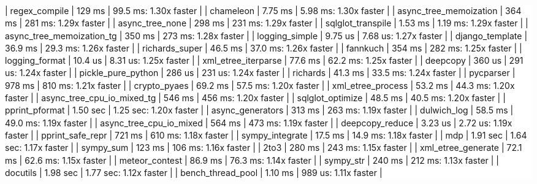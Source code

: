 | regex_compile              | 129 ms                                                          | 99.5 ms: 1.30x faster                                                 |
| chameleon                  | 7.75 ms                                                         | 5.98 ms: 1.30x faster                                                 |
| async_tree_memoization     | 364 ms                                                          | 281 ms: 1.29x faster                                                  |
| async_tree_none            | 298 ms                                                          | 231 ms: 1.29x faster                                                  |
| sqlglot_transpile          | 1.53 ms                                                         | 1.19 ms: 1.29x faster                                                 |
| async_tree_memoization_tg  | 350 ms                                                          | 273 ms: 1.28x faster                                                  |
| logging_simple             | 9.75 us                                                         | 7.68 us: 1.27x faster                                                 |
| django_template            | 36.9 ms                                                         | 29.3 ms: 1.26x faster                                                 |
| richards_super             | 46.5 ms                                                         | 37.0 ms: 1.26x faster                                                 |
| fannkuch                   | 354 ms                                                          | 282 ms: 1.25x faster                                                  |
| logging_format             | 10.4 us                                                         | 8.31 us: 1.25x faster                                                 |
| xml_etree_iterparse        | 77.6 ms                                                         | 62.2 ms: 1.25x faster                                                 |
| deepcopy                   | 360 us                                                          | 291 us: 1.24x faster                                                  |
| pickle_pure_python         | 286 us                                                          | 231 us: 1.24x faster                                                  |
| richards                   | 41.3 ms                                                         | 33.5 ms: 1.24x faster                                                 |
| pycparser                  | 978 ms                                                          | 810 ms: 1.21x faster                                                  |
| crypto_pyaes               | 69.2 ms                                                         | 57.5 ms: 1.20x faster                                                 |
| xml_etree_process          | 53.2 ms                                                         | 44.3 ms: 1.20x faster                                                 |
| async_tree_cpu_io_mixed_tg | 546 ms                                                          | 456 ms: 1.20x faster                                                  |
| sqlglot_optimize           | 48.5 ms                                                         | 40.5 ms: 1.20x faster                                                 |
| pprint_pformat             | 1.50 sec                                                        | 1.25 sec: 1.20x faster                                                |
| async_generators           | 313 ms                                                          | 263 ms: 1.19x faster                                                  |
| dulwich_log                | 58.5 ms                                                         | 49.0 ms: 1.19x faster                                                 |
| async_tree_cpu_io_mixed    | 564 ms                                                          | 473 ms: 1.19x faster                                                  |
| deepcopy_reduce            | 3.23 us                                                         | 2.72 us: 1.19x faster                                                 |
| pprint_safe_repr           | 721 ms                                                          | 610 ms: 1.18x faster                                                  |
| sympy_integrate            | 17.5 ms                                                         | 14.9 ms: 1.18x faster                                                 |
| mdp                        | 1.91 sec                                                        | 1.64 sec: 1.17x faster                                                |
| sympy_sum                  | 123 ms                                                          | 106 ms: 1.16x faster                                                  |
| 2to3                       | 280 ms                                                          | 243 ms: 1.15x faster                                                  |
| xml_etree_generate         | 72.1 ms                                                         | 62.6 ms: 1.15x faster                                                 |
| meteor_contest             | 86.9 ms                                                         | 76.3 ms: 1.14x faster                                                 |
| sympy_str                  | 240 ms                                                          | 212 ms: 1.13x faster                                                  |
| docutils                   | 1.98 sec                                                        | 1.77 sec: 1.12x faster                                                |
| bench_thread_pool          | 1.10 ms                                                         | 989 us: 1.11x faster                                                  |